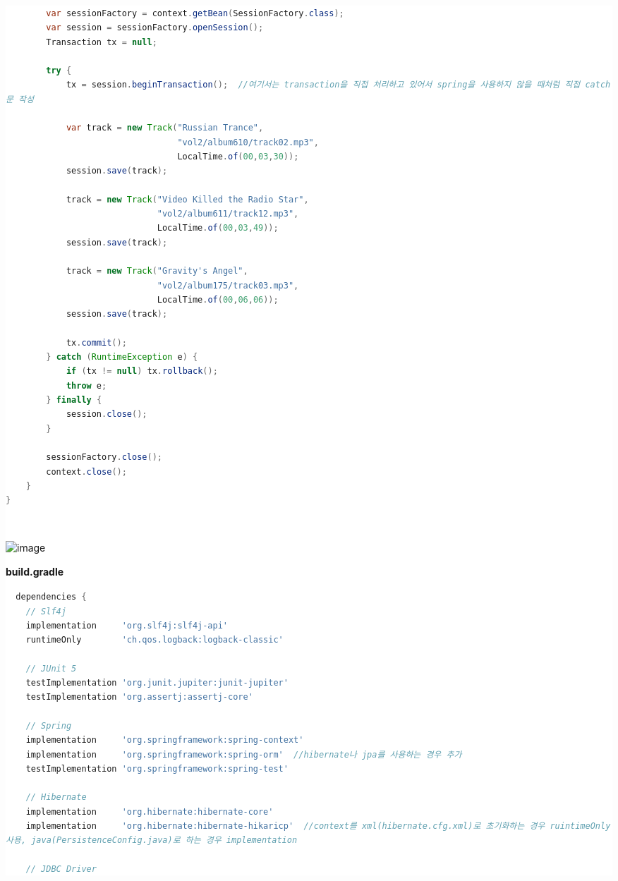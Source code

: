 ```java
        var sessionFactory = context.getBean(SessionFactory.class);
        var session = sessionFactory.openSession();
        Transaction tx = null;

        try {
            tx = session.beginTransaction();  //여기서는 transaction을 직접 처리하고 있어서 spring을 사용하지 않을 때처럼 직접 catch문 작성

            var track = new Track("Russian Trance",
                                  "vol2/album610/track02.mp3",
                                  LocalTime.of(00,03,30));
            session.save(track);

            track = new Track("Video Killed the Radio Star",
                              "vol2/album611/track12.mp3",
                              LocalTime.of(00,03,49));
            session.save(track);

            track = new Track("Gravity's Angel",
                              "vol2/album175/track03.mp3",
                              LocalTime.of(00,06,06));
            session.save(track);

            tx.commit();
        } catch (RuntimeException e) {
            if (tx != null) tx.rollback();
            throw e;
        } finally {
            session.close();
        }

        sessionFactory.close();
        context.close();
    }
}
```

<br>

![image](https://user-images.githubusercontent.com/76269316/138821143-5f72eabe-cd0f-432b-a009-6035c7ce0f93.png)

**build.gradle**

```groovy
  dependencies {
    // Slf4j
    implementation     'org.slf4j:slf4j-api'
    runtimeOnly        'ch.qos.logback:logback-classic'

    // JUnit 5
    testImplementation 'org.junit.jupiter:junit-jupiter'
    testImplementation 'org.assertj:assertj-core'

    // Spring
    implementation     'org.springframework:spring-context'
    implementation     'org.springframework:spring-orm'  //hibernate나 jpa를 사용하는 경우 추가
    testImplementation 'org.springframework:spring-test'

    // Hibernate
    implementation     'org.hibernate:hibernate-core'
    implementation     'org.hibernate:hibernate-hikaricp'  //context를 xml(hibernate.cfg.xml)로 초기화하는 경우 ruintimeOnly 사용, java(PersistenceConfig.java)로 하는 경우 implementation 

    // JDBC Driver
```